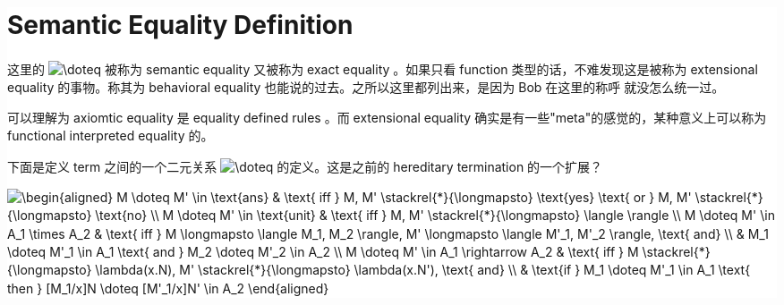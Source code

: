 # Semantic Equality Definition

这里的
![\\doteq](https://latex.codecogs.com/svg.image?%5Cdoteq "\doteq")
被称为 semantic equality 又被称为 exact equality 。如果只看 function
类型的话，不难发现这是被称为 extensional equality 的事物。称其为
behavioral equality 也能说的过去。之所以这里都列出来，是因为 Bob
在这里的称呼 就没怎么统一过。

可以理解为 axiomtic equality 是 equality defined rules 。而 extensional
equality 确实是有一些"meta"的感觉的，某种意义上可以称为 functional
interpreted equality 的。

下面是定义 term 之间的一个二元关系
![\\doteq](https://latex.codecogs.com/svg.image?%5Cdoteq "\doteq")
的定义。这是之前的 hereditary termination 的一个扩展？

![\\begin{aligned}
M \\doteq M\' \\in \\text{ans} & \\text{ iff } M, M\' \\stackrel{\*}{\\longmapsto} \\text{yes} \\text{ or } M, M\' \\stackrel{\*}{\\longmapsto} \\text{no} \\\\
M \\doteq M\' \\in \\text{unit} & \\text{ iff } M, M\' \\stackrel{\*}{\\longmapsto} \\langle \\rangle \\\\
M \\doteq M\' \\in A_1 \\times A_2 & \\text{ iff } M \\longmapsto \\langle M_1, M_2 \\rangle, M\' \\longmapsto \\langle M\'\_1, M\'\_2 \\rangle, \\text{ and} \\\\
& M_1 \\doteq M\'\_1 \\in A_1 \\text{ and } M_2 \\doteq M\'\_2 \\in A_2 \\\\
M \\doteq M\' \\in A_1 \\rightarrow A_2 & \\text{ iff } M \\stackrel{\*}{\\longmapsto} \\lambda(x.N), M\' \\stackrel{\*}{\\longmapsto} \\lambda(x.N\'), \\text{ and} \\\\
& \\text{if } M_1 \\doteq M\'\_1 \\in A_1 \\text{ then } \[M_1/x\]N \\doteq \[M\'\_1/x\]N\' \\in A_2
\\end{aligned}](https://latex.codecogs.com/svg.image?%5Cbegin%7Baligned%7D%0AM%20%5Cdoteq%20M%27%20%5Cin%20%5Ctext%7Bans%7D%20%26%20%5Ctext%7B%20iff%20%7D%20M%2C%20M%27%20%5Cstackrel%7B%2A%7D%7B%5Clongmapsto%7D%20%5Ctext%7Byes%7D%20%5Ctext%7B%20or%20%7D%20M%2C%20M%27%20%5Cstackrel%7B%2A%7D%7B%5Clongmapsto%7D%20%5Ctext%7Bno%7D%20%5C%5C%0AM%20%5Cdoteq%20M%27%20%5Cin%20%5Ctext%7Bunit%7D%20%26%20%5Ctext%7B%20iff%20%7D%20M%2C%20M%27%20%5Cstackrel%7B%2A%7D%7B%5Clongmapsto%7D%20%5Clangle%20%5Crangle%20%5C%5C%0AM%20%5Cdoteq%20M%27%20%5Cin%20A_1%20%5Ctimes%20A_2%20%26%20%5Ctext%7B%20iff%20%7D%20M%20%5Clongmapsto%20%5Clangle%20M_1%2C%20M_2%20%5Crangle%2C%20M%27%20%5Clongmapsto%20%5Clangle%20M%27_1%2C%20M%27_2%20%5Crangle%2C%20%5Ctext%7B%20and%7D%20%5C%5C%0A%26%20M_1%20%5Cdoteq%20M%27_1%20%5Cin%20A_1%20%5Ctext%7B%20and%20%7D%20M_2%20%5Cdoteq%20M%27_2%20%5Cin%20A_2%20%5C%5C%0AM%20%5Cdoteq%20M%27%20%5Cin%20A_1%20%5Crightarrow%20A_2%20%26%20%5Ctext%7B%20iff%20%7D%20M%20%5Cstackrel%7B%2A%7D%7B%5Clongmapsto%7D%20%5Clambda%28x.N%29%2C%20M%27%20%5Cstackrel%7B%2A%7D%7B%5Clongmapsto%7D%20%5Clambda%28x.N%27%29%2C%20%5Ctext%7B%20and%7D%20%5C%5C%0A%26%20%5Ctext%7Bif%20%7D%20M_1%20%5Cdoteq%20M%27_1%20%5Cin%20A_1%20%5Ctext%7B%20then%20%7D%20%5BM_1%2Fx%5DN%20%5Cdoteq%20%5BM%27_1%2Fx%5DN%27%20%5Cin%20A_2%0A%5Cend%7Baligned%7D "\begin{aligned}
M \doteq M' \in \text{ans} & \text{ iff } M, M' \stackrel{*}{\longmapsto} \text{yes} \text{ or } M, M' \stackrel{*}{\longmapsto} \text{no} \\
M \doteq M' \in \text{unit} & \text{ iff } M, M' \stackrel{*}{\longmapsto} \langle \rangle \\
M \doteq M' \in A_1 \times A_2 & \text{ iff } M \longmapsto \langle M_1, M_2 \rangle, M' \longmapsto \langle M'_1, M'_2 \rangle, \text{ and} \\
& M_1 \doteq M'_1 \in A_1 \text{ and } M_2 \doteq M'_2 \in A_2 \\
M \doteq M' \in A_1 \rightarrow A_2 & \text{ iff } M \stackrel{*}{\longmapsto} \lambda(x.N), M' \stackrel{*}{\longmapsto} \lambda(x.N'), \text{ and} \\
& \text{if } M_1 \doteq M'_1 \in A_1 \text{ then } [M_1/x]N \doteq [M'_1/x]N' \in A_2
\end{aligned}")

